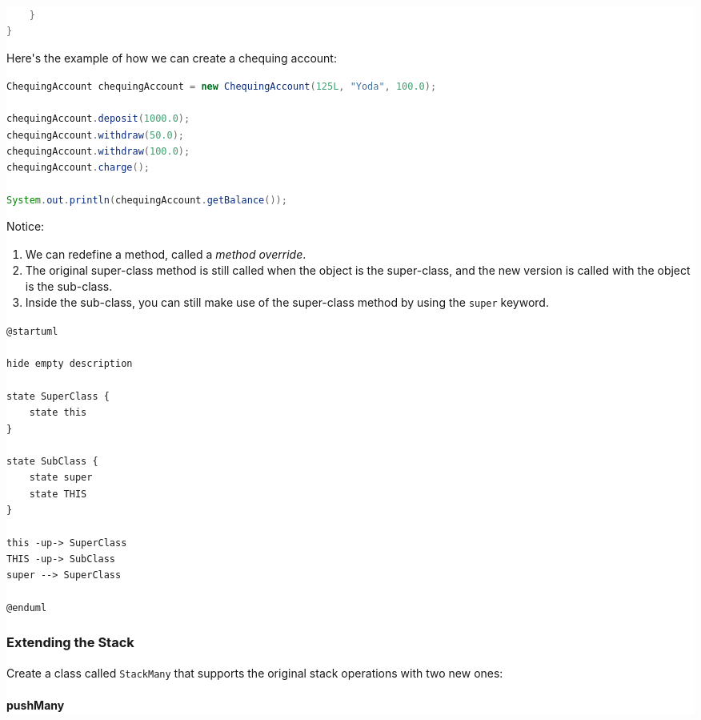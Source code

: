 ```java
    }
}
```

Here's the example of how we can create a chequing account:

```java
ChequingAccount chequingAccount = new ChequingAccount(125L, "Yoda", 100.0);

chequingAccount.deposit(1000.0);
chequingAccount.withdraw(50.0);
chequingAccount.withdraw(100.0);
chequingAccount.charge();

System.out.println(chequingAccount.getBalance());
```

Notice:

1. We can redefine a method, called a _method override_.
2. The original super-class method is still called when the object is the super-class, and the new version is called with the object is the sub-class.
3. Inside the sub-class, you can still make use of the super-class method by using the `super` keyword.

```plantuml
@startuml

hide empty description

state SuperClass {
    state this
}

state SubClass {
    state super
    state THIS
}

this -up-> SuperClass
THIS -up-> SubClass
super --> SuperClass

@enduml

```

### Extending the Stack

Create a class called `StackMany` that supports the original stack operations with two new ones:



#### **pushMany**
